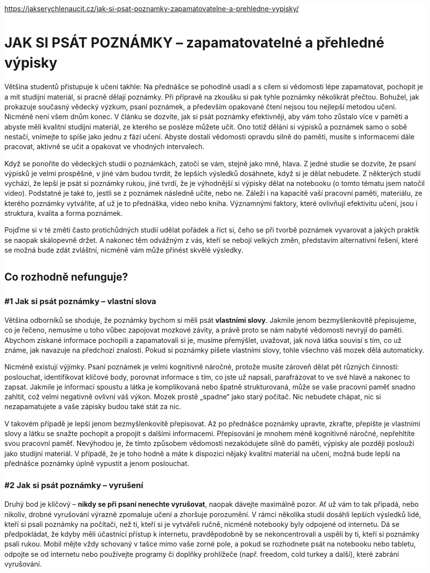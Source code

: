 https://jakserychlenaucit.cz/jak-si-psat-poznamky-zapamatovatelne-a-prehledne-vypisky/

# JAK SI PSÁT POZNÁMKY – zapamatovatelné a přehledné výpisky

Většina studentů přistupuje k učení takhle: Na přednášce se pohodlně usadí a s cílem si vědomosti lépe zapamatovat, pochopit je a mít studijní materiál, si pracně dělají poznámky. Při přípravě na zkoušku si pak tyhle poznámky několikrát přečtou. Bohužel, jak prokazuje současný vědecký výzkum, psaní poznámek, a především opakované čtení nejsou tou nejlepší metodou učení. Nicméně není všem dnům konec. V článku se dozvíte, jak si psát poznámky efektivněji, aby vám toho zůstalo více v paměti a abyste měli kvalitní studijní materiál, ze kterého se posléze můžete učit. Ono totiž dělání si výpisků a poznámek samo o sobě nestačí, vnímejte to spíše jako jednu z fází učení. Abyste dostali vědomosti opravdu silně do paměti, musíte s informacemi dále pracovat, aktivně se učit a opakovat ve vhodných intervalech.

Když se ponoříte do vědeckých studií o poznámkách, zatočí se vám, stejně jako mně, hlava. Z jedné studie se dozvíte, že psaní výpisků je velmi prospěšné, v jiné vám budou tvrdit, že lepších výsledků dosáhnete, když si je dělat nebudete. Z některých studií vychází, že lepší je psát si poznámky rukou, jiné tvrdí, že je výhodnější si výpisky dělat na notebooku (o tomto tématu jsem natočil video). Podstatné je také to, jestli se z poznámek následně učíte, nebo ne. Záleží i na kapacitě vaší pracovní paměti, materiálu, ze kterého poznámky vytváříte, ať už je to přednáška, video nebo kniha. Významnými faktory, které ovlivňují efektivitu učení, jsou i struktura, kvalita a forma poznámek.

Pojďme si v té změti často protichůdných studií udělat pořádek a říct si, čeho se při tvorbě poznámek vyvarovat a jakých praktik se naopak skálopevně držet. A nakonec těm odvážným z vás, kteří se nebojí velkých změn, představím alternativní řešení, které se možná bude zdát zvláštní, nicméně vám může přinést skvělé výsledky.

## Co rozhodně nefunguje?
### #1 Jak si psát poznámky – vlastní slova

Většina odborníků se shoduje, že poznámky bychom si měli psát **vlastními slovy**. Jakmile jenom bezmyšlenkovitě přepisujeme, co je řečeno, nemusíme u toho vůbec zapojovat mozkové závity, a právě proto se nám nabyté vědomosti nevryjí do paměti. Abychom získané informace pochopili a zapamatovali si je, musíme přemýšlet, uvažovat, jak nová látka souvisí s tím, co už známe, jak navazuje na předchozí znalosti. Pokud si poznámky píšete vlastními slovy, tohle všechno váš mozek dělá automaticky.

Nicméně existují výjimky. Psaní poznámek je velmi kognitivně náročné, protože musíte zároveň dělat pět různých činností: poslouchat, identifikovat klíčové body, porovnat informace s tím, co jste už napsali, parafrázovat to ve své hlavě a nakonec to zapsat. Jakmile je informací spoustu a látka je komplikovaná nebo špatně strukturovaná, může se vaše pracovní paměť snadno zahltit, což velmi negativně ovlivní váš výkon. Mozek prostě „spadne“ jako starý počítač. Nic nebudete chápat, nic si nezapamatujete a vaše zápisky budou také stát za nic.

V takovém případě je lepší jenom bezmyšlenkovitě přepisovat. Až po přednášce poznámky upravte, zkraťte, přepište je vlastními slovy a látku se snažte pochopit a propojit s dalšími informacemi. Přepisování je mnohem méně kognitivně náročné, nepřehltíte svou pracovní paměť. Nevýhodou je, že tímto způsobem vědomosti nezakódujete silně do paměti, výpisky ale později poslouží jako studijní materiál. V případě, že je toho hodně a máte k dispozici nějaký kvalitní materiál na učení, možná bude lepší na přednášce poznámky úplně vypustit a jenom poslouchat.

### #2 Jak si psát poznámky – vyrušení
Druhý bod je klíčový – **nikdy se při psaní nenechte vyrušovat**, naopak dávejte maximálně pozor. Ať už vám to tak připadá, nebo nikoliv, drobné vyrušování výrazně zpomaluje učení a zhoršuje porozumění. V rámci několika studií dosáhli lepších výsledků lidé, kteří si psali poznámky na počítači, než ti, kteří si je vytvářeli ručně, nicméně notebooky byly odpojené od internetu. Dá se předpokládat, že kdyby měli účastnící přístup k internetu, pravděpodobně by se nekoncentrovali a uspěli by ti, kteří si poznámky psali rukou. Mobil mějte vždy schovaný v tašce mimo vaše zorné pole, a pokud se rozhodnete psát na notebooku nebo tabletu, odpojte se od internetu nebo používejte programy či doplňky prohlížeče (např. freedom, cold turkey a další), které zabrání vyrušování.
